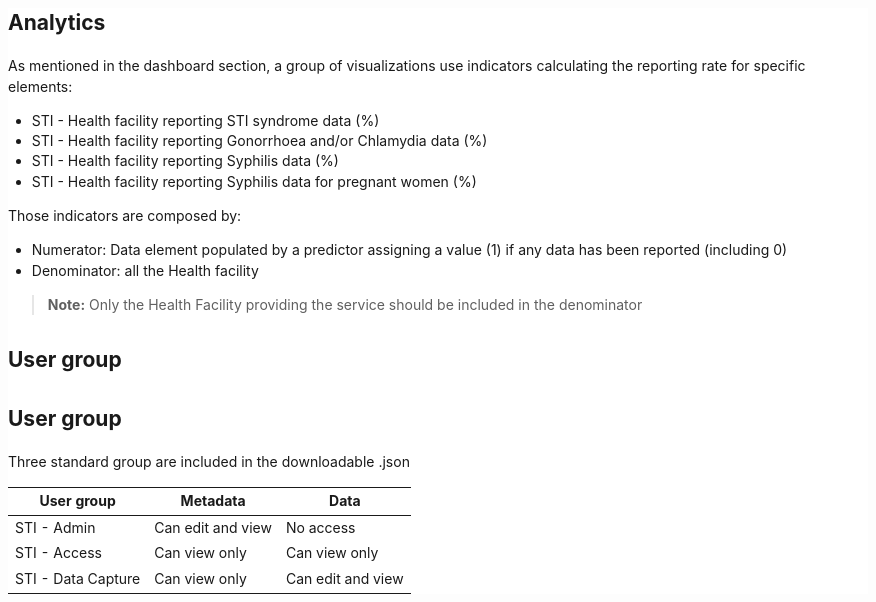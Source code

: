 ## Analytics

As mentioned in the dashboard section, a group of visualizations use indicators calculating the reporting rate for specific elements:

- STI - Health facility reporting STI syndrome data (%)
- STI - Health facility reporting Gonorrhoea and/or Chlamydia data (%)
- STI - Health facility reporting Syphilis data (%)
- STI - Health facility reporting Syphilis data for pregnant women (%)

Those indicators are composed by:

- Numerator: Data element populated by a predictor assigning a value (1) if any data has been reported (including 0)
- Denominator: all the Health facility

>**Note:**
>Only the Health Facility providing the service should be included in the denominator

## User group

## User group

Three standard group are included in the downloadable .json

| User group         | Metadata          | Data              |
|--------------------|-------------------|-------------------|
| STI - Admin        | Can edit and view | No access         |
| STI - Access       | Can view only     | Can view only     |
| STI - Data Capture | Can view only     | Can edit and view |

